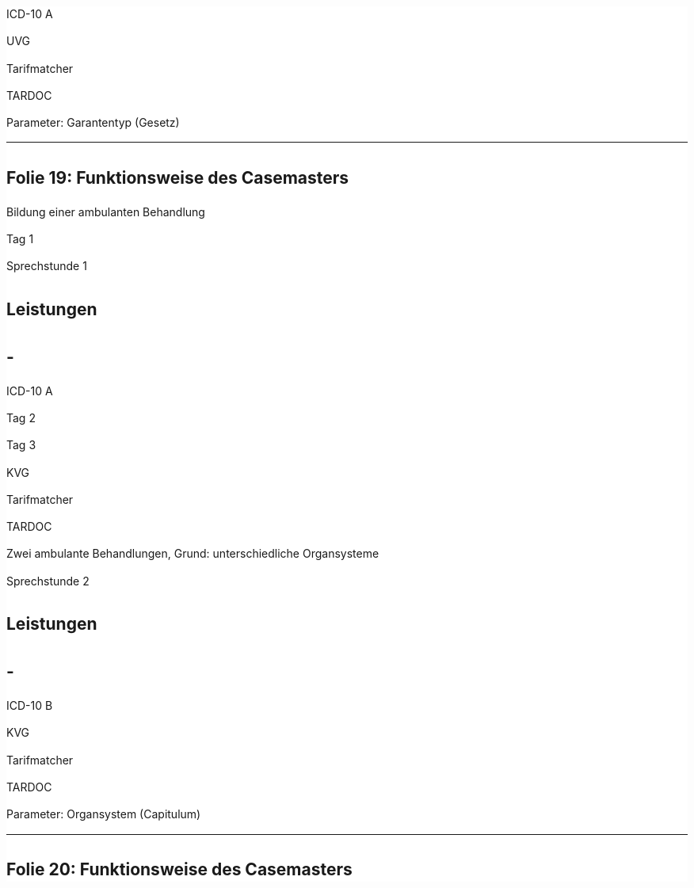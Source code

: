 ICD-10 A

UVG

Tarifmatcher

TARDOC

Parameter: Garantentyp (Gesetz)

---

## Folie 19: Funktionsweise des Casemasters

Bildung einer ambulanten Behandlung

Tag 1

Sprechstunde 1

## Leistungen

## \-

ICD-10 A

Tag 2

Tag 3

KVG

Tarifmatcher

TARDOC

Zwei ambulante Behandlungen, Grund: unterschiedliche Organsysteme

Sprechstunde 2

## Leistungen

## \-

ICD-10 B

KVG

Tarifmatcher

TARDOC

Parameter: Organsystem (Capitulum)

---

## Folie 20: Funktionsweise des Casemasters
